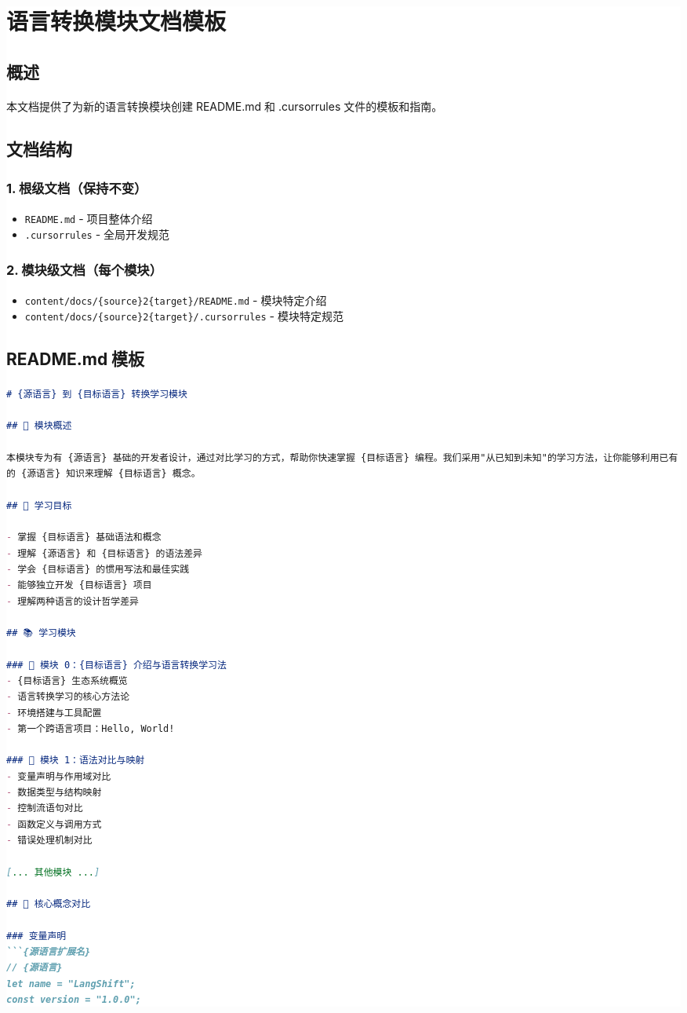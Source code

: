 # 语言转换模块文档模板

## 概述

本文档提供了为新的语言转换模块创建 README.md 和 .cursorrules 文件的模板和指南。

## 文档结构

### 1. 根级文档（保持不变）
- `README.md` - 项目整体介绍
- `.cursorrules` - 全局开发规范

### 2. 模块级文档（每个模块）
- `content/docs/{source}2{target}/README.md` - 模块特定介绍
- `content/docs/{source}2{target}/.cursorrules` - 模块特定规范

## README.md 模板

```markdown
# {源语言} 到 {目标语言} 转换学习模块

## 📖 模块概述

本模块专为有 {源语言} 基础的开发者设计，通过对比学习的方式，帮助你快速掌握 {目标语言} 编程。我们采用"从已知到未知"的学习方法，让你能够利用已有的 {源语言} 知识来理解 {目标语言} 概念。

## 🎯 学习目标

- 掌握 {目标语言} 基础语法和概念
- 理解 {源语言} 和 {目标语言} 的语法差异
- 学会 {目标语言} 的惯用写法和最佳实践
- 能够独立开发 {目标语言} 项目
- 理解两种语言的设计哲学差异

## 📚 学习模块

### 🚀 模块 0：{目标语言} 介绍与语言转换学习法
- {目标语言} 生态系统概览
- 语言转换学习的核心方法论
- 环境搭建与工具配置
- 第一个跨语言项目：Hello, World!

### 🧱 模块 1：语法对比与映射
- 变量声明与作用域对比
- 数据类型与结构映射
- 控制流语句对比
- 函数定义与调用方式
- 错误处理机制对比

[... 其他模块 ...]

## 🔄 核心概念对比

### 变量声明
```{源语言扩展名}
// {源语言}
let name = "LangShift";
const version = "1.0.0";
```
